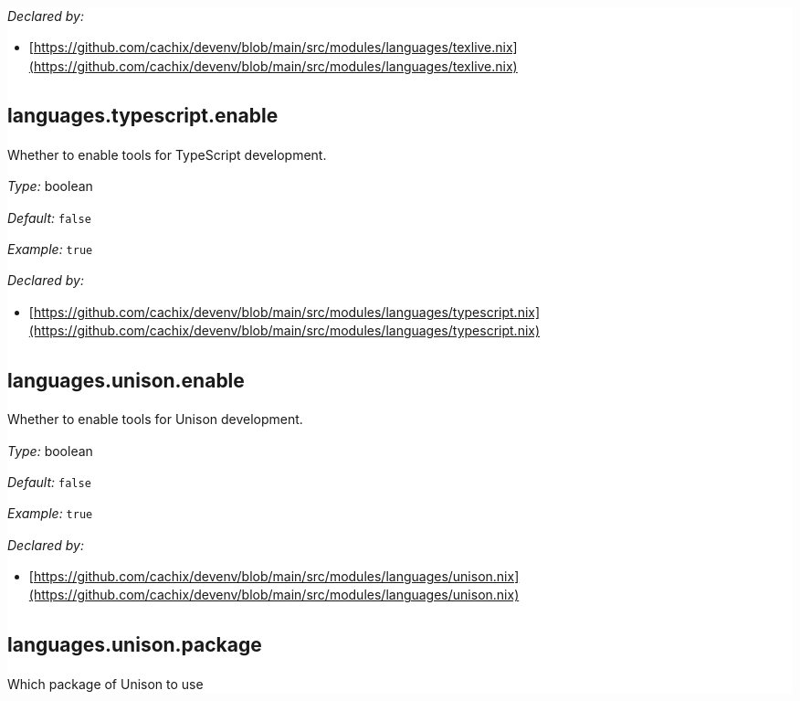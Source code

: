 *Declared by:*
 - [https://github.com/cachix/devenv/blob/main/src/modules/languages/texlive.nix](https://github.com/cachix/devenv/blob/main/src/modules/languages/texlive.nix)



## languages.typescript.enable



Whether to enable tools for TypeScript development.



*Type:*
boolean



*Default:*
` false `



*Example:*
` true `

*Declared by:*
 - [https://github.com/cachix/devenv/blob/main/src/modules/languages/typescript.nix](https://github.com/cachix/devenv/blob/main/src/modules/languages/typescript.nix)



## languages.unison.enable



Whether to enable tools for Unison development.



*Type:*
boolean



*Default:*
` false `



*Example:*
` true `

*Declared by:*
 - [https://github.com/cachix/devenv/blob/main/src/modules/languages/unison.nix](https://github.com/cachix/devenv/blob/main/src/modules/languages/unison.nix)



## languages.unison.package



Which package of Unison to use
